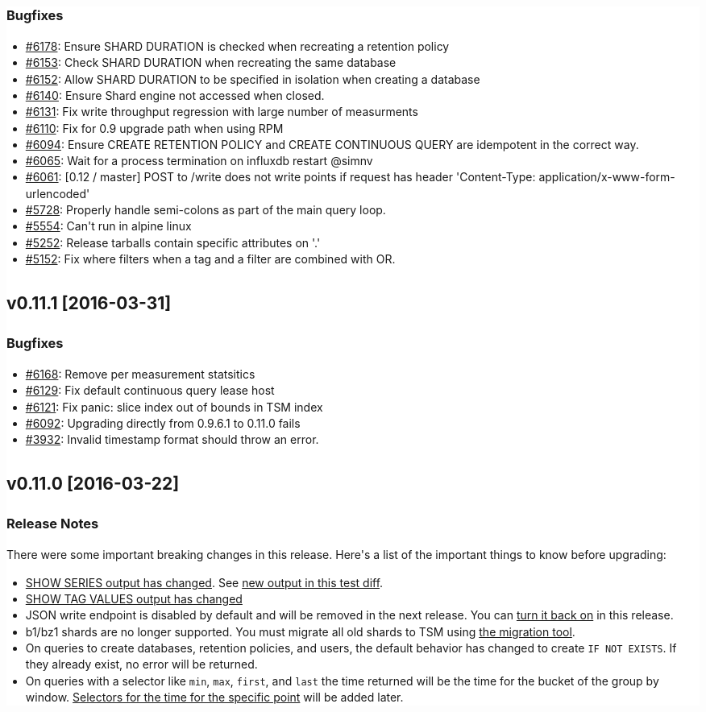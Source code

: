 ### Bugfixes

-	[#6178](https://github.com/branthz/influxdb/issues/6178): Ensure SHARD DURATION is checked when recreating a retention policy
-	[#6153](https://github.com/branthz/influxdb/issues/6153): Check SHARD DURATION when recreating the same database
-	[#6152](https://github.com/branthz/influxdb/issues/6152): Allow SHARD DURATION to be specified in isolation when creating a database
-	[#6140](https://github.com/branthz/influxdb/issues/6140): Ensure Shard engine not accessed when closed.
-	[#6131](https://github.com/branthz/influxdb/issues/6061): Fix write throughput regression with large number of measurments
-	[#6110](https://github.com/branthz/influxdb/issues/6110): Fix for 0.9 upgrade path when using RPM
-	[#6094](https://github.com/branthz/influxdb/issues/6094): Ensure CREATE RETENTION POLICY and CREATE CONTINUOUS QUERY are idempotent in the correct way.
-	[#6065](https://github.com/branthz/influxdb/pull/6065): Wait for a process termination on influxdb restart @simnv
-	[#6061](https://github.com/branthz/influxdb/issues/6061): [0.12 / master] POST to /write does not write points if request has header 'Content-Type: application/x-www-form-urlencoded'
-	[#5728](https://github.com/branthz/influxdb/issues/5728): Properly handle semi-colons as part of the main query loop.
-	[#5554](https://github.com/branthz/influxdb/issues/5554): Can't run in alpine linux
-	[#5252](https://github.com/branthz/influxdb/issues/5252): Release tarballs contain specific attributes on '.'
-	[#5152](https://github.com/branthz/influxdb/issues/5152): Fix where filters when a tag and a filter are combined with OR.

v0.11.1 [2016-03-31]
--------------------

### Bugfixes

-	[#6168](https://github.com/branthz/influxdb/pull/6168): Remove per measurement statsitics
-	[#6129](https://github.com/branthz/influxdb/pull/6129): Fix default continuous query lease host
-	[#6121](https://github.com/branthz/influxdb/issues/6121): Fix panic: slice index out of bounds in TSM index
-	[#6092](https://github.com/branthz/influxdb/issues/6092): Upgrading directly from 0.9.6.1 to 0.11.0 fails
-	[#3932](https://github.com/branthz/influxdb/issues/3932): Invalid timestamp format should throw an error.

v0.11.0 [2016-03-22]
--------------------

### Release Notes

There were some important breaking changes in this release. Here's a list of the important things to know before upgrading:

-	[SHOW SERIES output has changed](https://github.com/branthz/influxdb/pull/5937). See [new output in this test diff](https://github.com/branthz/influxdb/pull/5937/files#diff-0cb24c2b7420b4db507ee3496c371845L263).
-	[SHOW TAG VALUES output has changed](https://github.com/branthz/influxdb/pull/5853)
-	JSON write endpoint is disabled by default and will be removed in the next release. You can [turn it back on](https://github.com/branthz/influxdb/pull/5512) in this release.
-	b1/bz1 shards are no longer supported. You must migrate all old shards to TSM using [the migration tool](https://github.com/branthz/influxdb/blob/master/cmd/influx_tsm/README.md).
-	On queries to create databases, retention policies, and users, the default behavior has changed to create `IF NOT EXISTS`. If they already exist, no error will be returned.
-	On queries with a selector like `min`, `max`, `first`, and `last` the time returned will be the time for the bucket of the group by window. [Selectors for the time for the specific point](https://github.com/branthz/influxdb/issues/5926) will be added later.
